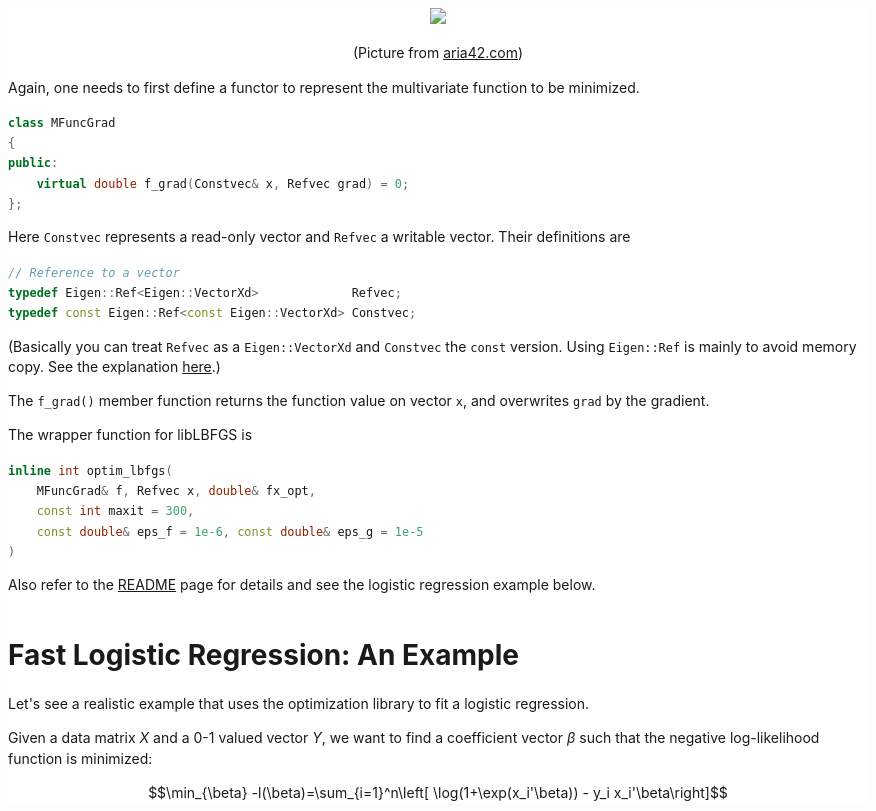 <div align="center">
  <img src="https://aria42.com/images/steepest-descent.png" width="400px" />
  <p>(Picture from <a href="https://aria42.com/blog/2014/12/understanding-lbfgs">aria42.com</a>)</p>
</div>

Again, one needs to first define a functor to represent the multivariate
function to be minimized.

```cpp
class MFuncGrad
{
public:
    virtual double f_grad(Constvec& x, Refvec grad) = 0;
};
```

Here `Constvec` represents a read-only vector and `Refvec` a writable
vector. Their definitions are

```cpp
// Reference to a vector
typedef Eigen::Ref<Eigen::VectorXd>             Refvec;
typedef const Eigen::Ref<const Eigen::VectorXd> Constvec;
```

(Basically you can treat `Refvec` as a `Eigen::VectorXd` and
`Constvec` the `const` version. Using `Eigen::Ref` is mainly to avoid
memory copy. See the explanation
[here](https://eigen.tuxfamily.org/dox/classEigen_1_1Ref.html).)

The `f_grad()` member function returns the function value on vector `x`,
and overwrites `grad` by the gradient.

The wrapper function for libLBFGS is

```cpp
inline int optim_lbfgs(
    MFuncGrad& f, Refvec x, double& fx_opt,
    const int maxit = 300,
    const double& eps_f = 1e-6, const double& eps_g = 1e-5
)
```

Also refer to the [README](https://github.com/yixuan/RcppNumerical) page for
details and see the logistic regression example below.

# Fast Logistic Regression: An Example

Let's see a realistic example that uses the optimization library to fit a
logistic regression.

Given a data matrix $X$ and a 0-1 valued vector $Y$, we want to find a
coefficient vector $\beta$ such that the negative log-likelihood function is
minimized:

$$\min_{\beta} -l(\beta)=\sum_{i=1}^n\left[ \log(1+\exp(x_i'\beta)) - y_i x_i'\beta\right]$$

